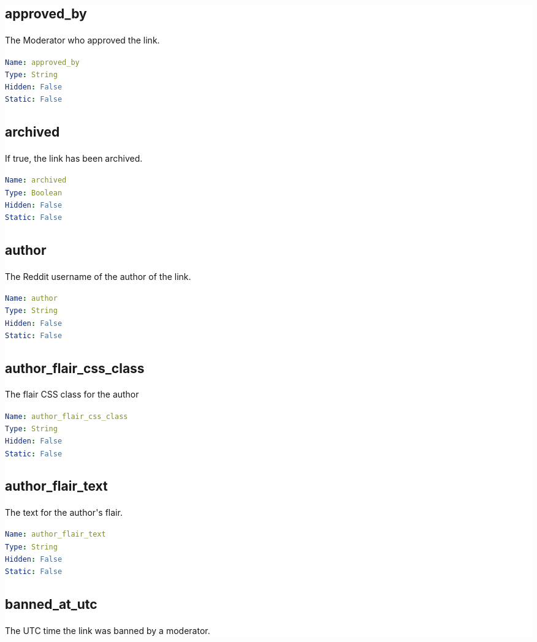 ## approved_by
The Moderator who approved the link.

```yaml
Name: approved_by
Type: String
Hidden: False
Static: False
```

## archived
If true, the link has been archived.

```yaml
Name: archived
Type: Boolean
Hidden: False
Static: False
```

## author
The Reddit username of the author of the link.

```yaml
Name: author
Type: String
Hidden: False
Static: False
```

## author_flair_css_class
The flair CSS class for the author

```yaml
Name: author_flair_css_class
Type: String
Hidden: False
Static: False
```

## author_flair_text
The text for the author's flair.

```yaml
Name: author_flair_text
Type: String
Hidden: False
Static: False
```

## banned_at_utc
The UTC time the link was banned by a moderator.
